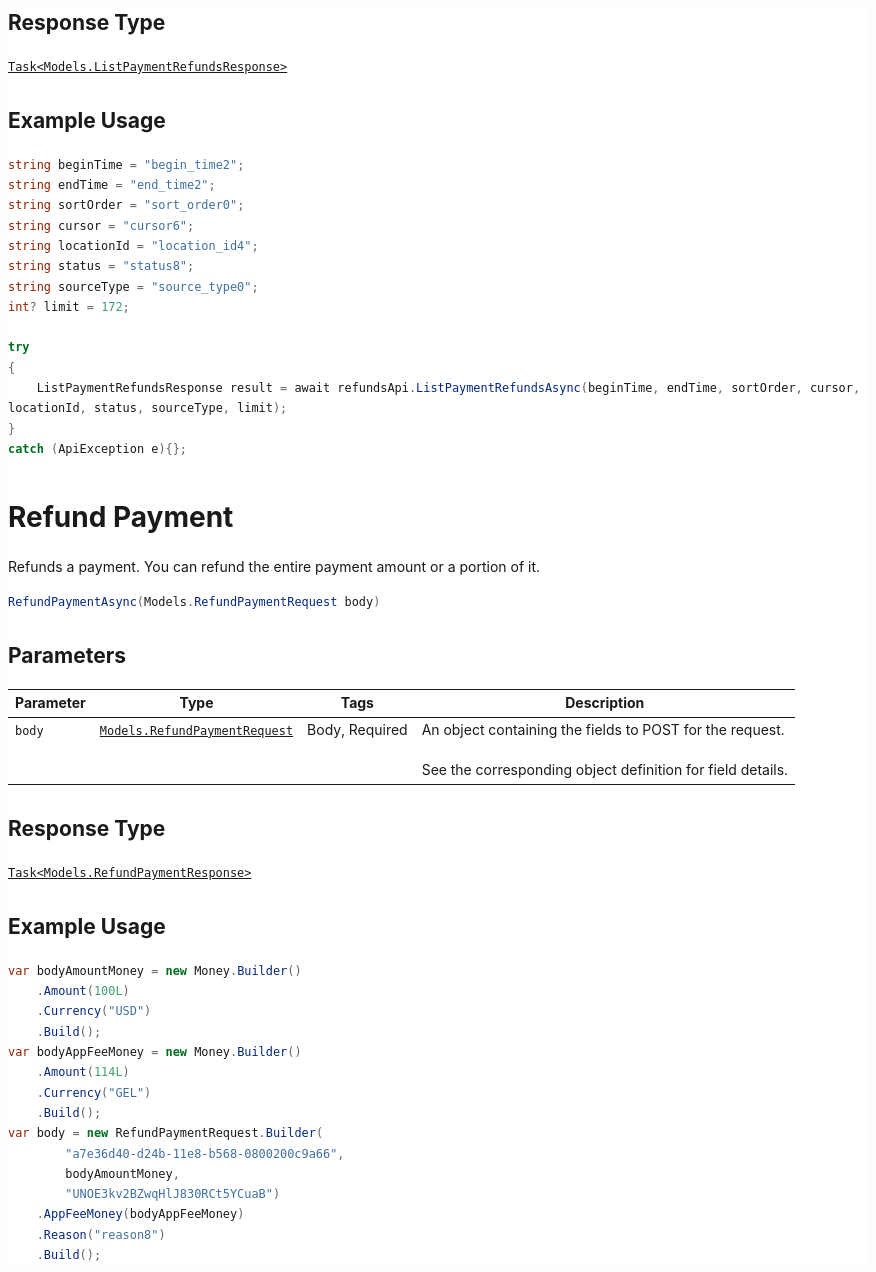 ## Response Type

[`Task<Models.ListPaymentRefundsResponse>`](/doc/models/list-payment-refunds-response.md)

## Example Usage

```csharp
string beginTime = "begin_time2";
string endTime = "end_time2";
string sortOrder = "sort_order0";
string cursor = "cursor6";
string locationId = "location_id4";
string status = "status8";
string sourceType = "source_type0";
int? limit = 172;

try
{
    ListPaymentRefundsResponse result = await refundsApi.ListPaymentRefundsAsync(beginTime, endTime, sortOrder, cursor, locationId, status, sourceType, limit);
}
catch (ApiException e){};
```


# Refund Payment

Refunds a payment. You can refund the entire payment amount or a
portion of it.

```csharp
RefundPaymentAsync(Models.RefundPaymentRequest body)
```

## Parameters

| Parameter | Type | Tags | Description |
|  --- | --- | --- | --- |
| `body` | [`Models.RefundPaymentRequest`](/doc/models/refund-payment-request.md) | Body, Required | An object containing the fields to POST for the request.<br><br>See the corresponding object definition for field details. |

## Response Type

[`Task<Models.RefundPaymentResponse>`](/doc/models/refund-payment-response.md)

## Example Usage

```csharp
var bodyAmountMoney = new Money.Builder()
    .Amount(100L)
    .Currency("USD")
    .Build();
var bodyAppFeeMoney = new Money.Builder()
    .Amount(114L)
    .Currency("GEL")
    .Build();
var body = new RefundPaymentRequest.Builder(
        "a7e36d40-d24b-11e8-b568-0800200c9a66",
        bodyAmountMoney,
        "UNOE3kv2BZwqHlJ830RCt5YCuaB")
    .AppFeeMoney(bodyAppFeeMoney)
    .Reason("reason8")
    .Build();

```